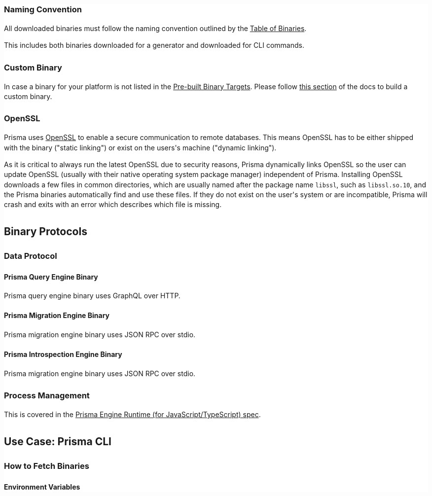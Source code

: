 ### Naming Convention

All downloaded binaries must follow the naming convention outlined by the [Table of Binaries](#binary-build-targets).

This includes both binaries downloaded for a generator and downloaded for CLI commands.

### Custom Binary

In case a binary for your platform is not listed in the [Pre-built Binary Targets](#binary-build-targets). Please follow [this section](https://github.com/prisma/prisma2/blob/master/docs/core/generators/photonjs.md#manually-compiling-the-query-engine-binary) of the docs to build a custom binary.

### OpenSSL

Prisma uses [OpenSSL](https://www.openssl.org/) to enable a secure communication to remote databases. This means OpenSSL has to be either shipped with the binary ("static linking") or exist on the users's machine ("dynamic linking").

As it is critical to always run the latest OpenSSL due to security reasons, Prisma dynamically links OpenSSL so the user can update OpenSSL (usually with their native operating system package manager) independent of Prisma. Installing OpenSSL downloads a few files in common directories, which are usually named after the package name `libssl`, such as `libssl.so.10`, and the Prisma binaries automatically find and use these files. If they do not exist on the user's system or are incompatible, Prisma will crash and exits with an error which describes which file is missing.

## Binary Protocols

### Data Protocol

#### Prisma Query Engine Binary

Prisma query engine binary uses GraphQL over HTTP.

#### Prisma Migration Engine Binary

Prisma migration engine binary uses JSON RPC over stdio.

#### Prisma Introspection Engine Binary

Prisma migration engine binary uses JSON RPC over stdio.

### Process Management

This is covered in the [Prisma Engine Runtime (for JavaScript/TypeScript) spec](../sdk-js/engine-runtime).

## Use Case: Prisma CLI

### How to Fetch Binaries

#### Environment Variables
